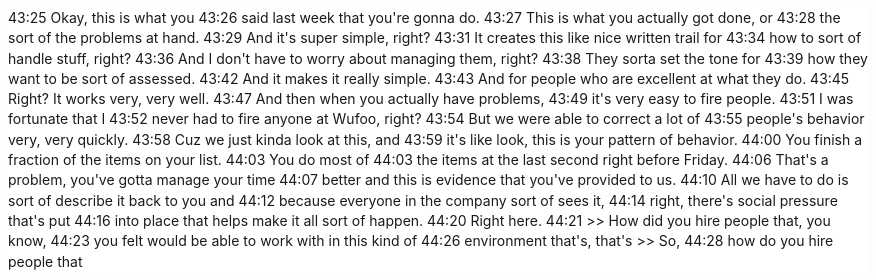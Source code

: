 43:25 Okay, this is what you
43:26 said last week that you're
gonna do.
43:27 This is what you actually
got done, or
43:28 the sort of the problems at
hand.
43:29 And it's super simple,
right?
43:31 It creates this like nice
written trail for
43:34 how to sort of handle stuff,
right?
43:36 And I don't have to worry
about managing them, right?
43:38 They sorta set the tone for
43:39 how they want to be sort of
assessed.
43:42 And it makes it really
simple.
43:43 And for people who are
excellent at what they do.
43:45 Right?
It works very, very well.
43:47 And then when you actually
have problems,
43:49 it's very easy to fire
people.
43:51 I was fortunate that I
43:52 never had to fire anyone at
Wufoo, right?
43:54 But we were able to correct
a lot of
43:55 people's behavior very, very
quickly.
43:58 Cuz we just kinda look at
this, and
43:59 it's like look, this is your
pattern of behavior.
44:00 You finish a fraction of the
items on your list.
44:03 You do most of
44:03 the items at the last second
right before Friday.
44:06 That's a problem, you've
gotta manage your time
44:07 better and this is evidence
that you've provided to us.
44:10 All we have to do is sort of
describe it back to you and
44:12 because everyone in the
company sort of sees it,
44:14 right, there's social
pressure that's put
44:16 into place that helps make
it all sort of happen.
44:20 Right here.
44:21 &gt;&gt; How did you hire people
that, you know,
44:23 you felt would be able to
work with in this kind of
44:26 environment that's, that's
&gt;&gt; So,
44:28 how do you hire people that